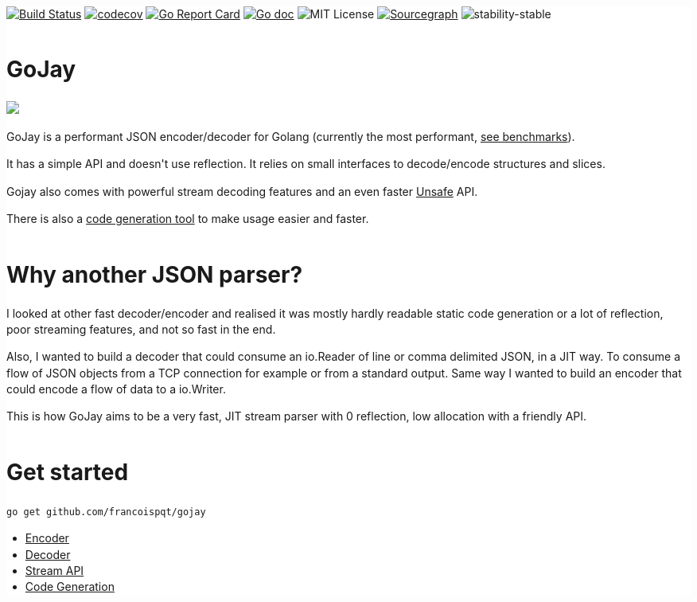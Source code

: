 [![Build Status](https://travis-ci.org/francoispqt/gojay.svg?branch=master)](https://travis-ci.org/francoispqt/gojay)
[![codecov](https://codecov.io/gh/francoispqt/gojay/branch/master/graph/badge.svg)](https://codecov.io/gh/francoispqt/gojay)
[![Go Report Card](https://goreportcard.com/badge/github.com/francoispqt/gojay)](https://goreportcard.com/report/github.com/francoispqt/gojay)
[![Go doc](http://img.shields.io/badge/go-documentation-blue.svg?style=flat-square)](https://godoc.org/github.com/francoispqt/gojay)
![MIT License](https://img.shields.io/badge/license-mit-blue.svg?style=flat-square)
[![Sourcegraph](https://sourcegraph.com/github.com/francoispqt/gojay/-/badge.svg)](https://sourcegraph.com/github.com/francoispqt/gojay)
![stability-stable](https://img.shields.io/badge/stability-stable-green.svg)

# GoJay

<img src="https://github.com/francoispqt/gojay/raw/master/gojay.png" width="200px">

GoJay is a performant JSON encoder/decoder for Golang (currently the most performant, [see benchmarks](#benchmark-results)).

It has a simple API and doesn't use reflection. It relies on small interfaces to decode/encode structures and slices.

Gojay also comes with powerful stream decoding features and an even faster [Unsafe](#unsafe-api) API.

There is also a [code generation tool](https://github.com/francoispqt/gojay/tree/master/gojay) to make usage easier and faster.

# Why another JSON parser?

I looked at other fast decoder/encoder and realised it was mostly hardly readable static code generation or a lot of reflection, poor streaming features, and not so fast in the end.

Also, I wanted to build a decoder that could consume an io.Reader of line or comma delimited JSON, in a JIT way. To consume a flow of JSON objects from a TCP connection for example or from a standard output. Same way I wanted to build an encoder that could encode a flow of data to a io.Writer.

This is how GoJay aims to be a very fast, JIT stream parser with 0 reflection, low allocation with a friendly API.

# Get started

```bash
go get github.com/francoispqt/gojay
```

-   [Encoder](#encoding)
-   [Decoder](#decoding)
-   [Stream API](#stream-api)
-   [Code Generation](https://github.com/francoispqt/gojay/tree/master/gojay)
